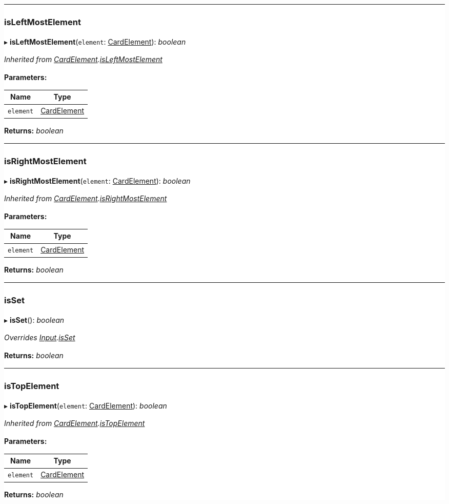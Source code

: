 ___

###  isLeftMostElement

▸ **isLeftMostElement**(`element`: [CardElement](cardelement.md)): *boolean*

*Inherited from [CardElement](cardelement.md).[isLeftMostElement](cardelement.md#isleftmostelement)*

**Parameters:**

Name | Type |
------ | ------ |
`element` | [CardElement](cardelement.md) |

**Returns:** *boolean*

___

###  isRightMostElement

▸ **isRightMostElement**(`element`: [CardElement](cardelement.md)): *boolean*

*Inherited from [CardElement](cardelement.md).[isRightMostElement](cardelement.md#isrightmostelement)*

**Parameters:**

Name | Type |
------ | ------ |
`element` | [CardElement](cardelement.md) |

**Returns:** *boolean*

___

###  isSet

▸ **isSet**(): *boolean*

*Overrides [Input](input.md).[isSet](input.md#abstract-isset)*

**Returns:** *boolean*

___

###  isTopElement

▸ **isTopElement**(`element`: [CardElement](cardelement.md)): *boolean*

*Inherited from [CardElement](cardelement.md).[isTopElement](cardelement.md#istopelement)*

**Parameters:**

Name | Type |
------ | ------ |
`element` | [CardElement](cardelement.md) |

**Returns:** *boolean*
